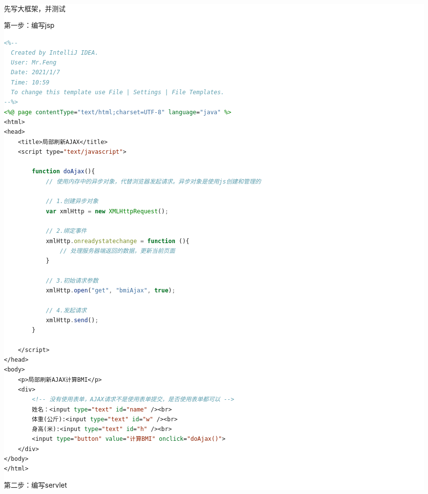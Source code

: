 先写大框架，并测试

第一步：编写jsp

```jsp
<%--
  Created by IntelliJ IDEA.
  User: Mr.Feng
  Date: 2021/1/7
  Time: 10:59
  To change this template use File | Settings | File Templates.
--%>
<%@ page contentType="text/html;charset=UTF-8" language="java" %>
<html>
<head>
    <title>局部刷新AJAX</title>
    <script type="text/javascript">

        function doAjax(){
            // 使用内存中的异步对象，代替浏览器发起请求。异步对象是使用js创建和管理的

            // 1.创建异步对象
            var xmlHttp = new XMLHttpRequest();

            // 2.绑定事件
            xmlHttp.onreadystatechange = function (){
                // 处理服务器端返回的数据，更新当前页面
            }

            // 3.初始请求参数
            xmlHttp.open("get", "bmiAjax", true);

            // 4.发起请求
            xmlHttp.send();
        }

    </script>
</head>
<body>
    <p>局部刷新AJAX计算BMI</p>
    <div>
        <!-- 没有使用表单，AJAX请求不是使用表单提交，是否使用表单都可以 -->
        姓名：<input type="text" id="name" /><br>
        体重(公斤):<input type="text" id="w" /><br>
        身高(米):<input type="text" id="h" /><br>
        <input type="button" value="计算BMI" onclick="doAjax()">
    </div>
</body>
</html>
```

第二步：编写servlet
